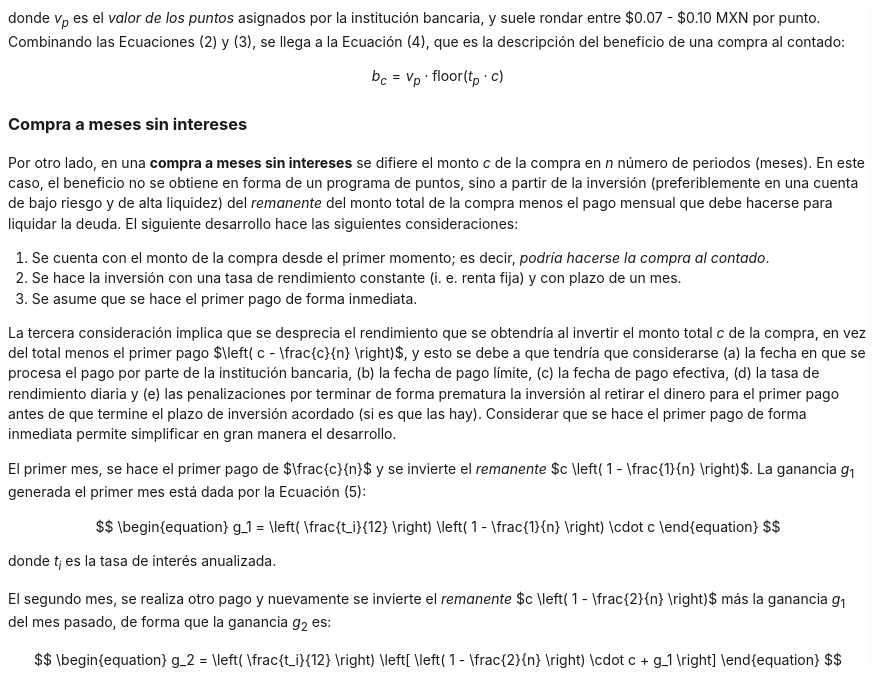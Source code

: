 donde $v_p$ es el *valor de los puntos* asignados por la institución bancaria, y suele rondar entre \$0.07 - $0.10 MXN por punto. Combinando las Ecuaciones (2) y (3), se llega a la Ecuación (4), que es la descripción del beneficio de una compra al contado:

$$
\begin{equation}
b_c = v_p \cdot \mathrm{floor} (t_p \cdot c)
\end{equation}
$$

### Compra a meses sin intereses

Por otro lado, en una **compra a meses sin intereses** se difiere el monto $c$ de la compra en $n$ número de periodos (meses). En este caso, el beneficio no se obtiene en forma de un programa de puntos, sino a partir de la inversión (preferiblemente en una cuenta de bajo riesgo y de alta liquidez) del *remanente* del monto total de la compra menos el pago mensual que debe hacerse para liquidar la deuda. El siguiente desarrollo hace las siguientes consideraciones:

1. Se cuenta con el monto de la compra desde el primer momento; es decir, *podría hacerse la compra al contado*.
2. Se hace la inversión con una tasa de rendimiento constante (i. e. renta fija) y con plazo de un mes.
3. Se asume que se hace el primer pago de forma inmediata.

La tercera consideración implica que se desprecia el rendimiento que se obtendría al invertir el monto total $c$ de la compra, en vez del total menos el primer pago $\left( c - \frac{c}{n} \right)$, y esto se debe a que tendría que considerarse (a) la fecha en que se procesa el pago por parte de la institución bancaria, (b) la fecha de pago límite, (c) la fecha de pago efectiva, (d) la tasa de rendimiento diaria y (e) las penalizaciones por terminar de forma prematura la inversión al retirar el dinero para el primer pago antes de que termine el plazo de inversión acordado (si es que las hay). Considerar que se hace el primer pago de forma inmediata permite simplificar en gran manera el desarrollo.

El primer mes, se hace el primer pago de $\frac{c}{n}$ y se invierte el *remanente* $c \left( 1 - \frac{1}{n} \right)$. La ganancia $g_1$ generada el primer mes está dada por la Ecuación (5):

$$
\begin{equation}
g_1 = \left( \frac{t_i}{12} \right) 
       \left( 1 - \frac{1}{n} \right)
       \cdot c
\end{equation}
$$

donde $t_i$ es la tasa de interés anualizada.

El segundo mes, se realiza otro pago y nuevamente se invierte el *remanente* $c \left( 1 - \frac{2}{n} \right)$ más la ganancia $g_1$ del mes pasado, de forma que la ganancia $g_2$ es:

$$
\begin{equation}
g_2 = \left( \frac{t_i}{12} \right) 
       \left[
	       \left( 1 - \frac{2}{n} \right) \cdot c
	       + g_1
       \right]
\end{equation}
$$
